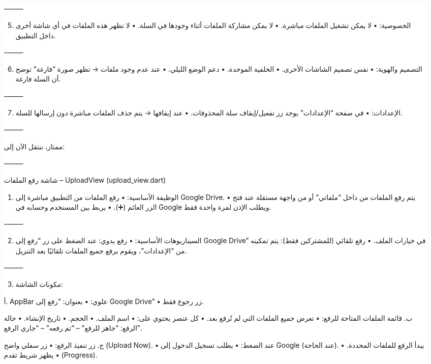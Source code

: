 ⸻

5. الخصوصية:
	•	لا يمكن تشغيل الملفات مباشرة.
	•	لا يمكن مشاركة الملفات أثناء وجودها في السلة.
	•	لا تظهر هذه الملفات في أي شاشة أخرى داخل التطبيق.

⸻

6. التصميم والهوية:
	•	نفس تصميم الشاشات الأخرى.
	•	الخلفية الموحدة.
	•	دعم الوضع الليلي.
	•	عند عدم وجود ملفات → تظهر صورة “فارغة” توضح أن السلة فارغة.

⸻

7. الإعدادات:
	•	في صفحة “الإعدادات” يوجد زر تفعيل/إيقاف سلة المحذوفات.
	•	عند إيقافها → يتم حذف الملفات مباشرة دون إرسالها للسلة.

⸻

ممتاز، ننتقل الآن إلى:

⸻

شاشة رفع الملفات – UploadView (upload_view.dart)

1. الوظيفة الأساسية:
	•	رفع الملفات من التطبيق مباشرة إلى Google Drive.
	•	يتم رفع الملفات من داخل “ملفاتي” أو من واجهة مستقلة عند فتح الزر العائم (➕).
	•	يربط بين المستخدم وحسابه في Google ويطلب الإذن لمرة واحدة فقط.

⸻

2. السيناريوهات الأساسية:
	•	رفع يدوي: عند الضغط على زر “رفع إلى Google Drive” في خيارات الملف.
	•	رفع تلقائي (للمشتركين فقط): يتم تمكينه من “الإعدادات”، ويقوم برفع جميع الملفات تلقائيًا بعد التنزيل.

⸻

3. مكونات الشاشة:

أ. AppBar علوي:
	•	بعنوان: “رفع إلى Google Drive”
	•	زر رجوع فقط.

ب. قائمة الملفات المتاحة للرفع:
	•	تعرض جميع الملفات التي لم تُرفع بعد.
	•	كل عنصر يحتوي على:
	•	اسم الملف.
	•	الحجم.
	•	تاريخ الإنشاء.
	•	حالة الرفع: “جاهز للرفع” – “تم رفعه” – “جاري الرفع”.

ج. زر تنفيذ الرفع:
	•	زر سفلي واضح (Upload Now).
	•	عند الضغط:
	•	يطلب تسجيل الدخول إلى Google (عند الحاجة).
	•	يبدأ الرفع للملفات المحددة.
	•	يظهر شريط تقدم (Progress).
